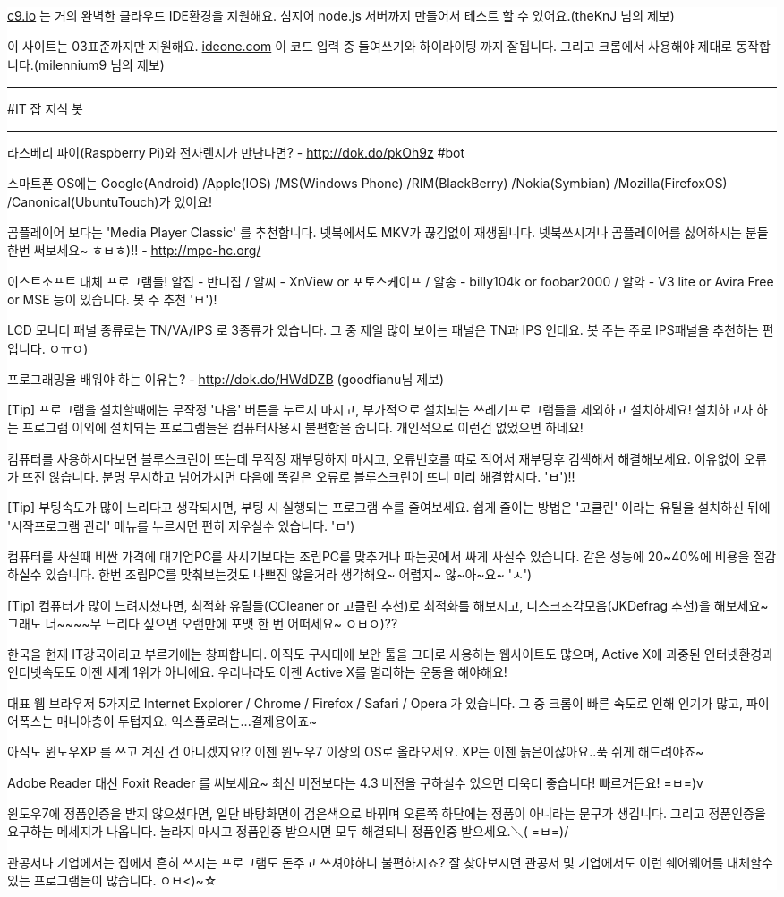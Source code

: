 [c9.io](http://www.c9.io) 는 거의 완벽한 클라우드 IDE환경을 지원해요. 심지어 node.js 서버까지 만들어서 테스트 할 수 있어요.(theKnJ 님의 제보) 

이 사이트는 03표준까지만 지원해요. [ideone.com](http://www.Ideone.com) 이 코드 입력 중 들여쓰기와 하이라이팅 까지 잘됩니다. 그리고 크롬에서 사용해야 제대로 동작합니다.(milennium9 님의 제보)  







- - -


#[IT 잡 지식 봇](https://twitter.com/ITJabJiSik_Bot/)

- - -
라스베리 파이(Raspberry Pi)와 전자렌지가 만난다면? - http://dok.do/pkOh9z #bot

스마트폰 OS에는 Google(Android) /Apple(IOS) /MS(Windows Phone) /RIM(BlackBerry) /Nokia(Symbian) /Mozilla(FirefoxOS) /Canonical(UbuntuTouch)가 있어요!

곰플레이어 보다는 'Media Player Classic' 를 추천합니다. 넷북에서도 MKV가 끊김없이 재생됩니다. 넷북쓰시거나 곰플레이어를 싫어하시는 분들 한번 써보세요~ ㅎㅂㅎ)!! - http://mpc-hc.org/

이스트소프트 대체 프로그램들! 알집 - 반디집 / 알씨 - XnView or 포토스케이프 / 알송 - billy104k or foobar2000 / 알약 - V3 lite or Avira Free or MSE 등이 있습니다. 봇 주 추천 'ㅂ')!

LCD 모니터 패널 종류로는 TN/VA/IPS 로 3종류가 있습니다. 그 중 제일 많이 보이는 패널은 TN과 IPS 인데요. 봇 주는 주로 IPS패널을 추천하는 편입니다. ㅇㅠㅇ)

프로그래밍을 배워야 하는 이유는? - http://dok.do/HWdDZB (goodfianu님 제보)

[Tip] 프로그램을 설치할때에는 무작정 '다음' 버튼을 누르지 마시고, 부가적으로 설치되는 쓰레기프로그램들을 제외하고 설치하세요! 설치하고자 하는 프로그램 이외에 설치되는 프로그램들은 컴퓨터사용시 불편함을 줍니다. 개인적으로 이런건 없었으면 하네요!

컴퓨터를 사용하시다보면 블루스크린이 뜨는데 무작정 재부팅하지 마시고, 오류번호를 따로 적어서 재부팅후 검색해서 해결해보세요. 이유없이 오류가 뜨진 않습니다. 분명 무시하고 넘어가시면 다음에 똑같은 오류로 블루스크린이 뜨니 미리 해결합시다. 'ㅂ')!!

[Tip] 부팅속도가 많이 느리다고 생각되시면, 부팅 시 실행되는 프로그램 수를 줄여보세요. 쉽게 줄이는 방법은 '고클린' 이라는 유틸을 설치하신 뒤에 '시작프로그램 관리' 메뉴를 누르시면 편히 지우실수 있습니다. 'ㅁ')

컴퓨터를 사실때 비싼 가격에 대기업PC를 사시기보다는 조립PC를 맞추거나 파는곳에서 싸게 사실수 있습니다. 같은 성능에 20~40%에 비용을 절감 하실수 있습니다. 한번 조립PC를 맞춰보는것도 나쁘진 않을거라 생각해요~ 어렵지~ 않~아~요~ 'ㅅ')

[Tip] 컴퓨터가 많이 느려지셨다면, 최적화 유틸들(CCleaner or 고클린 추천)로 최적화를 해보시고, 디스크조각모음(JKDefrag 추천)을 해보세요~ 그래도 너~~~~무 느리다 싶으면 오랜만에 포맷 한 번 어떠세요~ ㅇㅂㅇ)??

한국을 현재 IT강국이라고 부르기에는 창피합니다. 아직도 구시대에 보안 툴을 그대로 사용하는 웹사이트도 많으며, Active X에 과중된 인터넷환경과 인터넷속도도 이젠 세계 1위가 아니에요. 우리나라도 이젠 Active X를 멀리하는 운동을 해야해요!

대표 웹 브라우저 5가지로 Internet Explorer / Chrome / Firefox / Safari / Opera 가 있습니다. 그 중 크롬이 빠른 속도로 인해 인기가 많고, 파이어폭스는 매니아층이 두텁지요. 익스플로러는...결제용이죠~

아직도 윈도우XP 를 쓰고 계신 건 아니겠지요!? 이젠 윈도우7 이상의 OS로 올라오세요. XP는 이젠 늙은이잖아요..푹 쉬게 해드려야죠~

Adobe Reader 대신 Foxit Reader 를 써보세요~ 최신 버전보다는 4.3 버전을 구하실수 있으면 더욱더 좋습니다! 빠르거든요! =ㅂ=)v

윈도우7에 정품인증을 받지 않으셨다면, 일단 바탕화면이 검은색으로 바뀌며 오른쪽 하단에는 정품이 아니라는 문구가 생깁니다. 그리고 정품인증을 요구하는 메세지가 나옵니다. 놀라지 마시고 정품인증 받으시면 모두 해결되니 정품인증 받으세요.＼( =ㅂ=)/

관공서나 기업에서는 집에서 흔히 쓰시는 프로그램도 돈주고 쓰셔야하니 불편하시죠? 잘 찾아보시면 관공서 및 기업에서도 이런 쉐어웨어를 대체할수 있는 프로그램들이 많습니다. ㅇㅂ<)~☆
